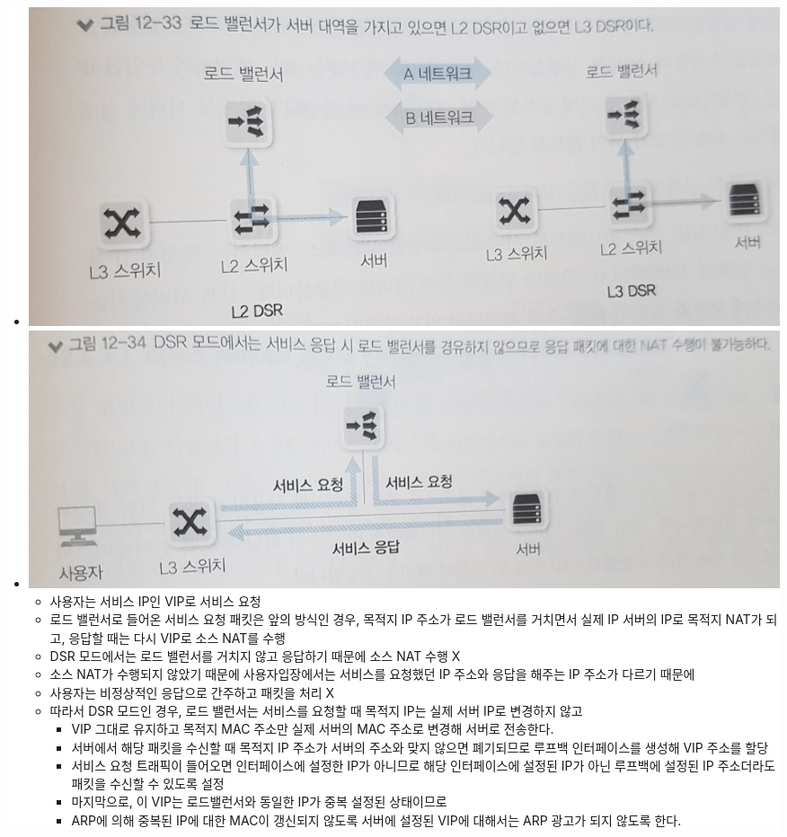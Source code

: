- ![image-20220405103406505](12_로드밸런서.assets/image-20220405103406505.png)
- ![image-20220405103433257](12_로드밸런서.assets/image-20220405103433257.png)
  - 사용자는 서비스 IP인 VIP로 서비스 요청
  - 로드 밸런서로 들어온 서비스 요청 패킷은 앞의 방식인 경우, 목적지 IP 주소가 로드 밸런서를 거치면서 실제 IP 서버의 IP로 목적지 NAT가 되고, 응답할 때는 다시 VIP로 소스 NAT를 수행
  - DSR 모드에서는 로드 밸런서를 거치지 않고 응답하기 때문에 소스 NAT 수행 X
  - 소스 NAT가 수행되지 않았기 때문에 사용자입장에서는 서비스를 요청했던 IP 주소와 응답을 해주는 IP 주소가 다르기 때문에 
  - 사용자는 비정상적인 응답으로 간주하고 패킷을 처리 X
  - 따라서 DSR 모드인 경우, 로드 밸런서는 서비스를 요청할 때 목적지 IP는 실제 서버 IP로 변경하지 않고
    -  VIP 그대로 유지하고 목적지 MAC 주소만 실제 서버의 MAC 주소로 변경해 서버로 전송한다.
    - 서버에서 해당 패킷을 수신할 때 목적지 IP 주소가 서버의 주소와 맞지 않으면 폐기되므로 루프백 인터페이스를 생성해 VIP 주소를 할당
    - 서비스 요청 트래픽이 들어오면 인터페이스에 설정한 IP가 아니므로 해당 인터페이스에 설정된 IP가 아닌 루프백에 설정된 IP 주소더라도 패킷을 수신할 수 있도록 설정
    - 마지막으로, 이 VIP는 로드밸런서와 동일한 IP가 중복 설정된 상태이므로
    - ARP에 의해 중복된 IP에 대한 MAC이 갱신되지 않도록 서버에 설정된 VIP에 대해서는 ARP 광고가 되지 않도록 한다. 